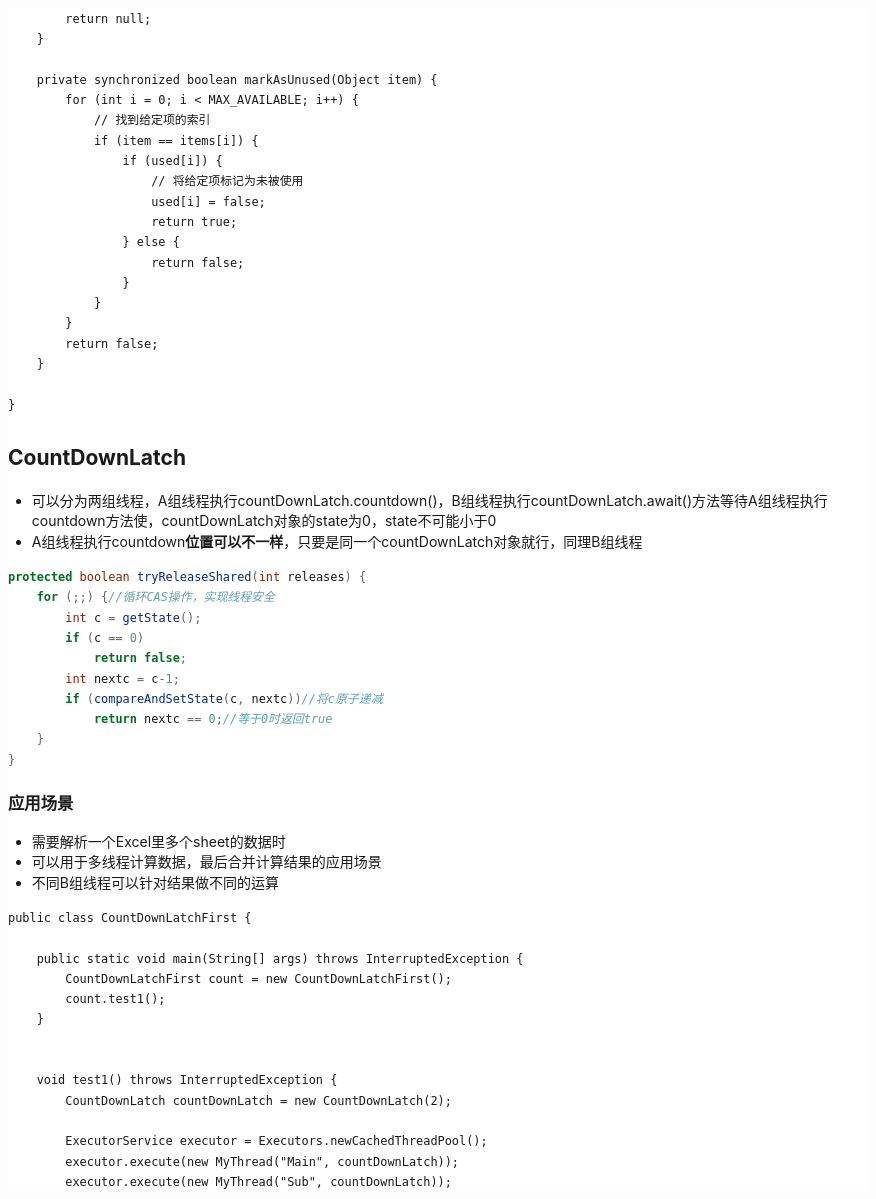```
        return null;
    }

    private synchronized boolean markAsUnused(Object item) {
        for (int i = 0; i < MAX_AVAILABLE; i++) {
            // 找到给定项的索引
            if (item == items[i]) {
                if (used[i]) {
                    // 将给定项标记为未被使用
                    used[i] = false;
                    return true;
                } else {
                    return false;
                }
            }
        }
        return false;
    }

}
```

## CountDownLatch

* 可以分为两组线程，A组线程执行countDownLatch.countdown()，B组线程执行countDownLatch.await()方法等待A组线程执行countdown方法使，countDownLatch对象的state为0，state不可能小于0
* A组线程执行countdown**位置可以不一样**，只要是同一个countDownLatch对象就行，同理B组线程

```java
protected boolean tryReleaseShared(int releases) {
    for (;;) {//循环CAS操作，实现线程安全
        int c = getState();
        if (c == 0)
            return false;
        int nextc = c-1;
        if (compareAndSetState(c, nextc))//将c原子递减
            return nextc == 0;//等于0时返回true
    }
}
```



### 应用场景

* 需要解析一个Excel里多个sheet的数据时 
* 可以用于多线程计算数据，最后合并计算结果的应用场景 
* 不同B组线程可以针对结果做不同的运算

```
public class CountDownLatchFirst {

    public static void main(String[] args) throws InterruptedException {
        CountDownLatchFirst count = new CountDownLatchFirst();
        count.test1();
    }


    void test1() throws InterruptedException {
        CountDownLatch countDownLatch = new CountDownLatch(2);

        ExecutorService executor = Executors.newCachedThreadPool();
        executor.execute(new MyThread("Main", countDownLatch));
        executor.execute(new MyThread("Sub", countDownLatch));

```